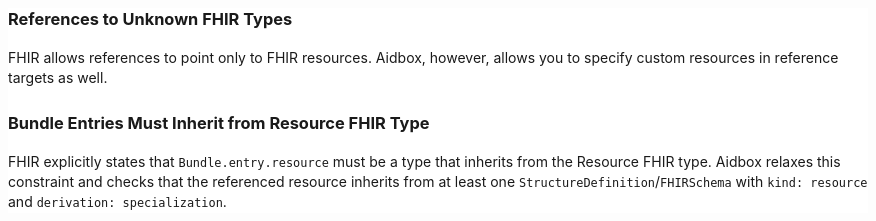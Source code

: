 ### **References to Unknown FHIR Types**

FHIR allows references to point only to FHIR resources. Aidbox, however, allows you to specify custom resources in reference targets as well.

### **Bundle Entries Must Inherit from Resource FHIR Type**

FHIR explicitly states that `Bundle.entry.resource` must be a type that inherits from the Resource FHIR type. Aidbox relaxes this constraint and checks that the referenced resource inherits from at least one `StructureDefinition`/`FHIRSchema` with `kind: resource` and `derivation: specialization`.
